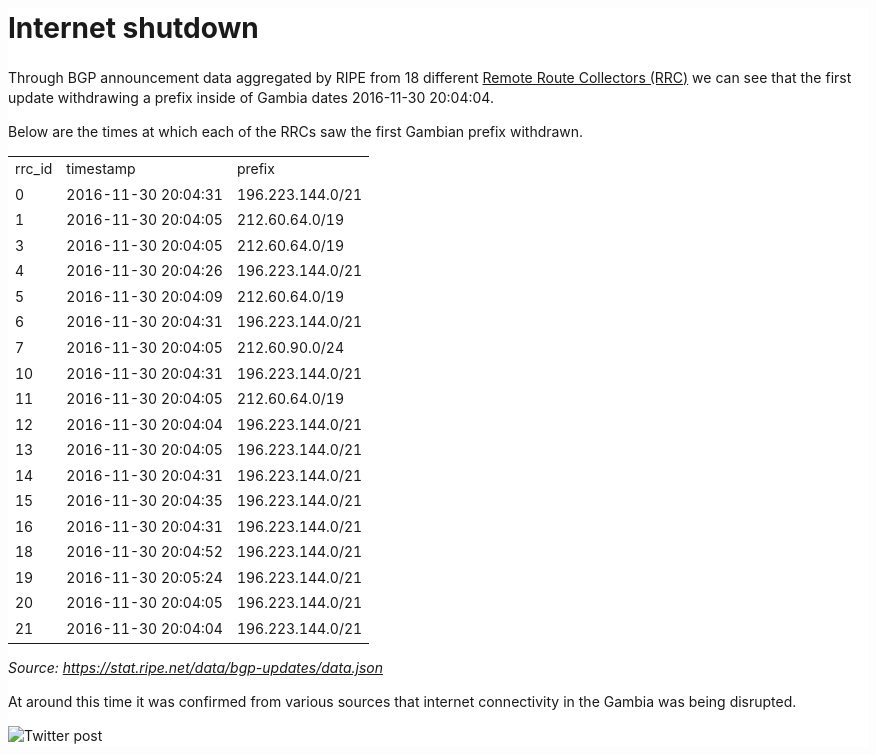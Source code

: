 # Internet shutdown

Through BGP announcement data aggregated by RIPE from 18 different [Remote Route Collectors (RRC)](https://www.ripe.net/analyse/internet-measurements/routing-information-service-ris/faq-ris/what-is-a-remote-route-collector-rrc) we can see that the first update withdrawing a prefix inside of
Gambia dates 2016-11-30 20:04:04.

Below are the times at which each of the RRCs saw the first Gambian prefix
withdrawn.

|        |                     |                  |
|--------|---------------------|------------------|
| rrc_id | timestamp           | prefix           |
| 0      | 2016-11-30 20:04:31 | 196.223.144.0/21 |
| 1      | 2016-11-30 20:04:05 | 212.60.64.0/19   |
| 3      | 2016-11-30 20:04:05 | 212.60.64.0/19   |
| 4      | 2016-11-30 20:04:26 | 196.223.144.0/21 |
| 5      | 2016-11-30 20:04:09 | 212.60.64.0/19   |
| 6      | 2016-11-30 20:04:31 | 196.223.144.0/21 |
| 7      | 2016-11-30 20:04:05 | 212.60.90.0/24   |
| 10     | 2016-11-30 20:04:31 | 196.223.144.0/21 |
| 11     | 2016-11-30 20:04:05 | 212.60.64.0/19   |
| 12     | 2016-11-30 20:04:04 | 196.223.144.0/21 |
| 13     | 2016-11-30 20:04:05 | 196.223.144.0/21 |
| 14     | 2016-11-30 20:04:31 | 196.223.144.0/21 |
| 15     | 2016-11-30 20:04:35 | 196.223.144.0/21 |
| 16     | 2016-11-30 20:04:31 | 196.223.144.0/21 |
| 18     | 2016-11-30 20:04:52 | 196.223.144.0/21 |
| 19     | 2016-11-30 20:05:24 | 196.223.144.0/21 |
| 20     | 2016-11-30 20:04:05 | 196.223.144.0/21 |
| 21     | 2016-11-30 20:04:04 | 196.223.144.0/21 |

*Source: https://stat.ripe.net/data/bgp-updates/data.json*

At around this time it was confirmed from various sources that internet
connectivity in the Gambia was being disrupted.

![Twitter post](/post/gambia-shutdown/gambia-01.png)
